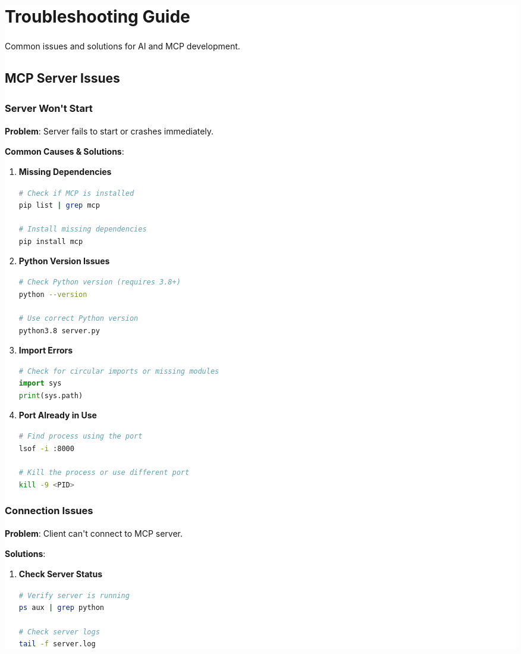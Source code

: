 # Troubleshooting Guide

Common issues and solutions for AI and MCP development.

## MCP Server Issues

### Server Won't Start

**Problem**: Server fails to start or crashes immediately.

**Common Causes & Solutions**:

1. **Missing Dependencies**
   ```bash
   # Check if MCP is installed
   pip list | grep mcp
   
   # Install missing dependencies
   pip install mcp
   ```

2. **Python Version Issues**
   ```bash
   # Check Python version (requires 3.8+)
   python --version
   
   # Use correct Python version
   python3.8 server.py
   ```

3. **Import Errors**
   ```python
   # Check for circular imports or missing modules
   import sys
   print(sys.path)
   ```

4. **Port Already in Use**
   ```bash
   # Find process using the port
   lsof -i :8000
   
   # Kill the process or use different port
   kill -9 <PID>
   ```

### Connection Issues

**Problem**: Client can't connect to MCP server.

**Solutions**:

1. **Check Server Status**
   ```bash
   # Verify server is running
   ps aux | grep python
   
   # Check server logs
   tail -f server.log
   ```
